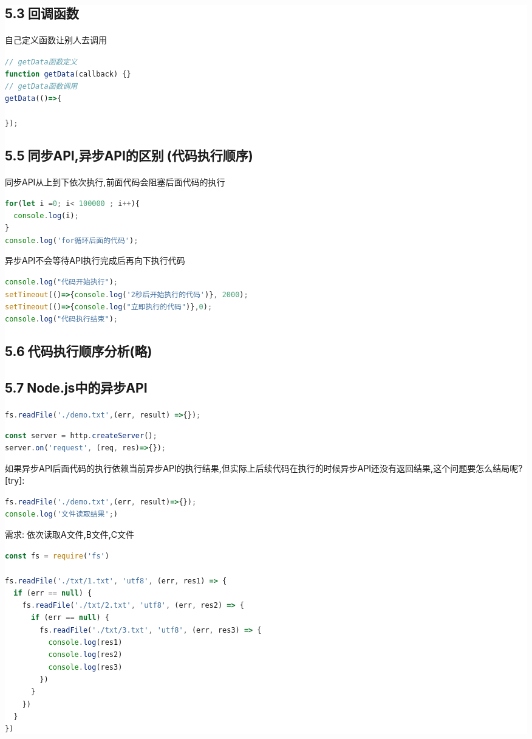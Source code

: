 ## 5.3 回调函数
自己定义函数让别人去调用
```js
// getData函数定义
function getData(callback) {}
// getData函数调用
getData(()=>{

});
```

## 5.5 同步API,异步API的区别 (代码执行顺序)
同步API从上到下依次执行,前面代码会阻塞后面代码的执行
```js
for(let i =0; i< 100000 ; i++){
  console.log(i);
}
console.log('for循环后面的代码');
```
异步API不会等待API执行完成后再向下执行代码
```js
console.log("代码开始执行");
setTimeout(()=>{console.log('2秒后开始执行的代码')}, 2000);
setTimeout(()=>{console.log("立即执行的代码")},0);
console.log("代码执行结束");
```

## 5.6 代码执行顺序分析(略)

## 5.7 Node.js中的异步API
```js
fs.readFile('./demo.txt',(err, result) =>{});
```
```js
const server = http.createServer();
server.on('request', (req, res)=>{});
```
如果异步API后面代码的执行依赖当前异步API的执行结果,但实际上后续代码在执行的时候异步API还没有返回结果,这个问题要怎么结局呢?
[try]:
```js
fs.readFile('./demo.txt',(err, result)=>{});
console.log('文件读取结果';)
```
需求: 依次读取A文件,B文件,C文件
```js
const fs = require('fs')

fs.readFile('./txt/1.txt', 'utf8', (err, res1) => {
  if (err == null) {
    fs.readFile('./txt/2.txt', 'utf8', (err, res2) => {
      if (err == null) {
        fs.readFile('./txt/3.txt', 'utf8', (err, res3) => {
          console.log(res1)
          console.log(res2)
          console.log(res3)
        })
      }
    })
  }
})
```

